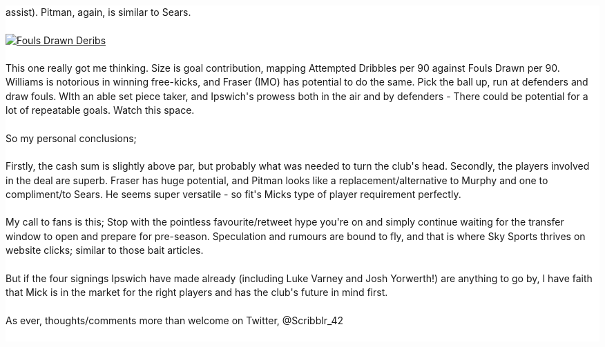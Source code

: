 assist). Pitman, again, is similar to Sears. <br /><br /><a href="https://marginalscribbler.files.wordpress.com/2015/06/fouls-drawn-deribs.png" target="_blank"><img alt="Fouls Drawn Deribs" class=" size-medium wp-image-266 aligncenter" height="633" src="https://marginalscribbler.files.wordpress.com/2015/06/fouls-drawn-deribs.png?" width="640" /></a><br /><br />This one really got me thinking. Size is goal contribution, mapping Attempted Dribbles per 90 against Fouls Drawn per 90. Williams is notorious in winning free-kicks, and Fraser (IMO) has potential to do the same. Pick the ball up, run at defenders and draw fouls. WIth an able set piece taker, and Ipswich's prowess both in the air and by defenders - There could be potential for a lot of repeatable goals. Watch this space. <br /><br />So my personal conclusions;<br /><br />Firstly, the cash sum is slightly above par, but probably what was needed to turn the club's head. Secondly, the players involved in the deal are superb. Fraser has huge potential, and Pitman looks like a replacement/alternative to Murphy and one to compliment/to Sears. He seems super versatile - so fit's Micks type of player requirement perfectly.<br /><br />My call to fans is this; Stop with the pointless favourite/retweet hype you're on and simply continue waiting for the transfer window to open and prepare for pre-season. Speculation and rumours are bound to fly, and that is where Sky Sports thrives on website clicks; similar to those bait articles.<br /><br />But if the four&nbsp;signings Ipswich have made already (including Luke Varney and Josh Yorwerth!) are anything to go by, I have faith that Mick is in the market for the right players and has the club's future in mind first.<br /><br />As ever, thoughts/comments more than welcome on Twitter, @Scribblr_42<br /><br />